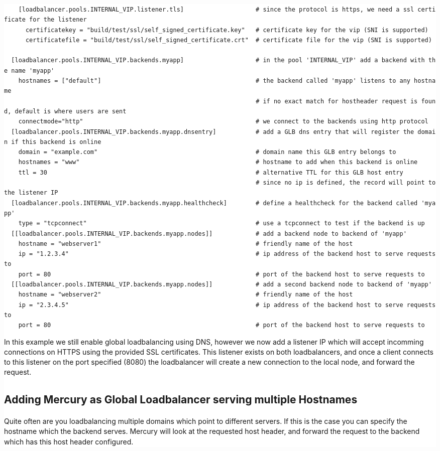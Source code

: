 ```
    [loadbalancer.pools.INTERNAL_VIP.listener.tls]                    # since the protocol is https, we need a ssl certificate for the listener
      certificatekey = "build/test/ssl/self_signed_certificate.key"   # certificate key for the vip (SNI is supported)
      certificatefile = "build/test/ssl/self_signed_certificate.crt"  # certificate file for the vip (SNI is supported)

  [loadbalancer.pools.INTERNAL_VIP.backends.myapp]                    # in the pool 'INTERNAL_VIP' add a backend with the name 'myapp'
    hostnames = ["default"]                                           # the backend called 'myapp' listens to any hostname
                                                                      # if no exact match for hostheader request is found, default is where users are sent
    connectmode="http"                                                # we connect to the backends using http protocol
  [loadbalancer.pools.INTERNAL_VIP.backends.myapp.dnsentry]           # add a GLB dns entry that will register the domain if this backend is online
    domain = "example.com"                                            # domain name this GLB entry belongs to
    hostnames = "www"                                                 # hostname to add when this backend is online
    ttl = 30                                                          # alternative TTL for this GLB host entry
                                                                      # since no ip is defined, the record will point to the listener IP
  [loadbalancer.pools.INTERNAL_VIP.backends.myapp.healthcheck]        # define a healthcheck for the backend called 'myapp'
    type = "tcpconnect"                                               # use a tcpconnect to test if the backend is up
  [[loadbalancer.pools.INTERNAL_VIP.backends.myapp.nodes]]            # add a backend node to backend of 'myapp'
    hostname = "webserver1"                                           # friendly name of the host
    ip = "1.2.3.4"                                                    # ip address of the backend host to serve requests to
    port = 80                                                         # port of the backend host to serve requests to
  [[loadbalancer.pools.INTERNAL_VIP.backends.myapp.nodes]]            # add a second backend node to backend of 'myapp'
    hostname = "webserver2"                                           # friendly name of the host
    ip = "2.3.4.5"                                                    # ip address of the backend host to serve requests to
    port = 80                                                         # port of the backend host to serve requests to
```
In this example we still enable global loadbalancing using DNS, however we now add a listener IP which will accept incomming connections on HTTPS using the provided SSL certificates. This listener exists on both loadbalancers, and once a client connects to this listener on the port specified (8080) the loadbalancer will create a new connection to the local node, and forward the request.

## Adding Mercury as Global Loadbalancer serving multiple Hostnames
Quite often are you loadbalancing multiple domains which point to different servers. If this is the case you can specify the hostname which the backend serves. Mercury will look at the requested host header, and forward the request to the backend which has this host header configured.
